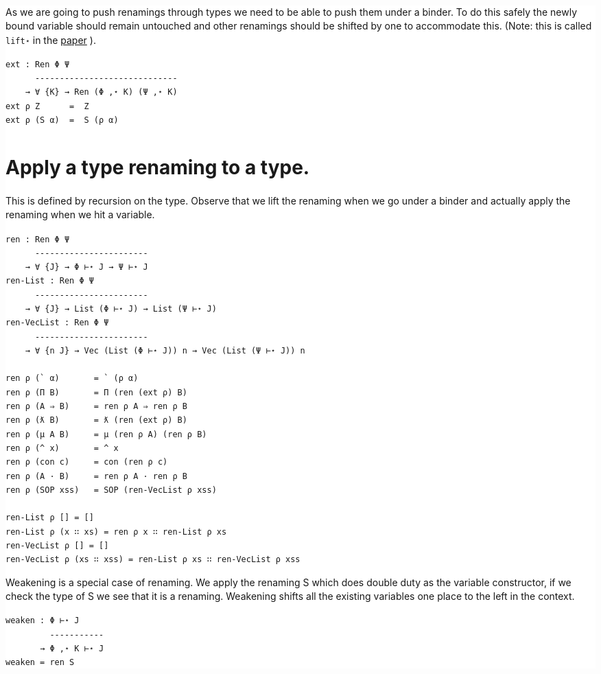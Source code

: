 As we are going to push renamings through types we need to be able to push them
under a binder. To do this safely the newly bound variable should remain untouched and
other renamings should be shifted by one to accommodate this. (Note: this is
called `lift⋆` in the [paper](https://plutus.cardano.intersectmbo.org/resources/plutus-core-spec.pdf#page=8) ).

```
ext : Ren Φ Ψ
      -----------------------------
    → ∀ {K} → Ren (Φ ,⋆ K) (Ψ ,⋆ K)
ext ρ Z      =  Z
ext ρ (S α)  =  S (ρ α)
```

# Apply a type renaming to a type.

This is defined by recursion on the type. Observe that we lift the renaming when
we go under a binder and actually apply the renaming when we hit a variable. 

```
ren : Ren Φ Ψ
      -----------------------
    → ∀ {J} → Φ ⊢⋆ J → Ψ ⊢⋆ J
ren-List : Ren Φ Ψ
      -----------------------
    → ∀ {J} → List (Φ ⊢⋆ J) → List (Ψ ⊢⋆ J)
ren-VecList : Ren Φ Ψ
      -----------------------
    → ∀ {n J} → Vec (List (Φ ⊢⋆ J)) n → Vec (List (Ψ ⊢⋆ J)) n

ren ρ (` α)       = ` (ρ α)
ren ρ (Π B)       = Π (ren (ext ρ) B)
ren ρ (A ⇒ B)     = ren ρ A ⇒ ren ρ B
ren ρ (ƛ B)       = ƛ (ren (ext ρ) B)
ren ρ (μ A B)     = μ (ren ρ A) (ren ρ B)
ren ρ (^ x)       = ^ x
ren ρ (con c)     = con (ren ρ c) 
ren ρ (A · B)     = ren ρ A · ren ρ B
ren ρ (SOP xss)   = SOP (ren-VecList ρ xss)

ren-List ρ [] = []
ren-List ρ (x ∷ xs) = ren ρ x ∷ ren-List ρ xs
ren-VecList ρ [] = []
ren-VecList ρ (xs ∷ xss) = ren-List ρ xs ∷ ren-VecList ρ xss
```

Weakening is a special case of renaming. We apply the renaming S which does double
duty as the variable constructor, if we check the type of S we see that it is a renaming.
Weakening shifts all the existing variables one place to the left in the context.

```
weaken : Φ ⊢⋆ J
         -----------
       → Φ ,⋆ K ⊢⋆ J
weaken = ren S
```
